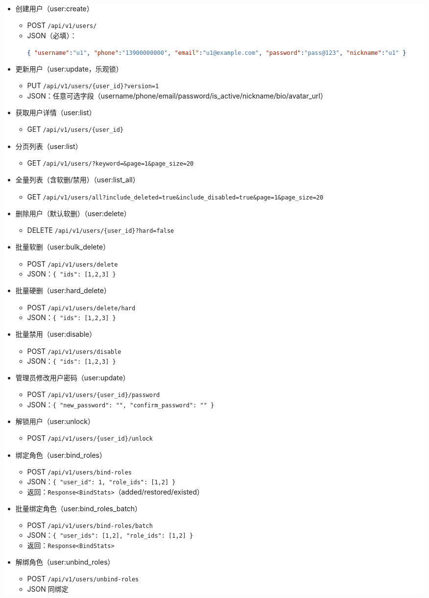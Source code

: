 - 创建用户（user:create）
  - POST `/api/v1/users/`
  - JSON（必填）：
    ```json
    { "username":"u1", "phone":"13900000000", "email":"u1@example.com", "password":"pass@123", "nickname":"u1" }
    ```

- 更新用户（user:update，乐观锁）
  - PUT `/api/v1/users/{user_id}?version=1`
  - JSON：任意可选字段（username/phone/email/password/is_active/nickname/bio/avatar_url）

- 获取用户详情（user:list）
  - GET `/api/v1/users/{user_id}`

- 分页列表（user:list）
  - GET `/api/v1/users/?keyword=&page=1&page_size=20`

- 全量列表（含软删/禁用）（user:list_all）
  - GET `/api/v1/users/all?include_deleted=true&include_disabled=true&page=1&page_size=20`

- 删除用户（默认软删）（user:delete）
  - DELETE `/api/v1/users/{user_id}?hard=false`

- 批量软删（user:bulk_delete）
  - POST `/api/v1/users/delete`
  - JSON：`{ "ids": [1,2,3] }`

- 批量硬删（user:hard_delete）
  - POST `/api/v1/users/delete/hard`
  - JSON：`{ "ids": [1,2,3] }`

- 批量禁用（user:disable）
  - POST `/api/v1/users/disable`
  - JSON：`{ "ids": [1,2,3] }`

- 管理员修改用户密码（user:update）
  - POST `/api/v1/users/{user_id}/password`
  - JSON：`{ "new_password": "", "confirm_password": "" }`

- 解锁用户（user:unlock）
  - POST `/api/v1/users/{user_id}/unlock`

- 绑定角色（user:bind_roles）
  - POST `/api/v1/users/bind-roles`
  - JSON：`{ "user_id": 1, "role_ids": [1,2] }`
  - 返回：`Response<BindStats>`（added/restored/existed）

- 批量绑定角色（user:bind_roles_batch）
  - POST `/api/v1/users/bind-roles/batch`
  - JSON：`{ "user_ids": [1,2], "role_ids": [1,2] }`
  - 返回：`Response<BindStats>`

- 解绑角色（user:unbind_roles）
  - POST `/api/v1/users/unbind-roles`
  - JSON 同绑定

